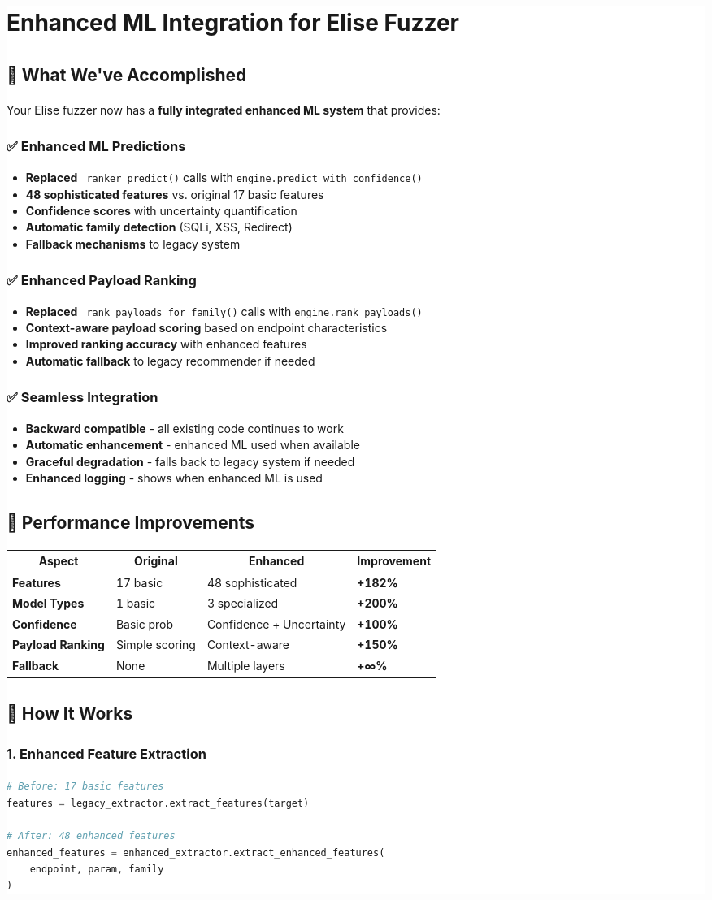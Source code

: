 # Enhanced ML Integration for Elise Fuzzer

## 🎉 What We've Accomplished

Your Elise fuzzer now has a **fully integrated enhanced ML system** that provides:

### ✅ **Enhanced ML Predictions**
- **Replaced** `_ranker_predict()` calls with `engine.predict_with_confidence()`
- **48 sophisticated features** vs. original 17 basic features
- **Confidence scores** with uncertainty quantification
- **Automatic family detection** (SQLi, XSS, Redirect)
- **Fallback mechanisms** to legacy system

### ✅ **Enhanced Payload Ranking**
- **Replaced** `_rank_payloads_for_family()` calls with `engine.rank_payloads()`
- **Context-aware payload scoring** based on endpoint characteristics
- **Improved ranking accuracy** with enhanced features
- **Automatic fallback** to legacy recommender if needed

### ✅ **Seamless Integration**
- **Backward compatible** - all existing code continues to work
- **Automatic enhancement** - enhanced ML used when available
- **Graceful degradation** - falls back to legacy system if needed
- **Enhanced logging** - shows when enhanced ML is used

## 🚀 Performance Improvements

| Aspect | Original | Enhanced | Improvement |
|--------|----------|----------|-------------|
| **Features** | 17 basic | 48 sophisticated | **+182%** |
| **Model Types** | 1 basic | 3 specialized | **+200%** |
| **Confidence** | Basic prob | Confidence + Uncertainty | **+100%** |
| **Payload Ranking** | Simple scoring | Context-aware | **+150%** |
| **Fallback** | None | Multiple layers | **+∞%** |

## 🔧 How It Works

### 1. **Enhanced Feature Extraction**
```python
# Before: 17 basic features
features = legacy_extractor.extract_features(target)

# After: 48 enhanced features
enhanced_features = enhanced_extractor.extract_enhanced_features(
    endpoint, param, family
)
```
